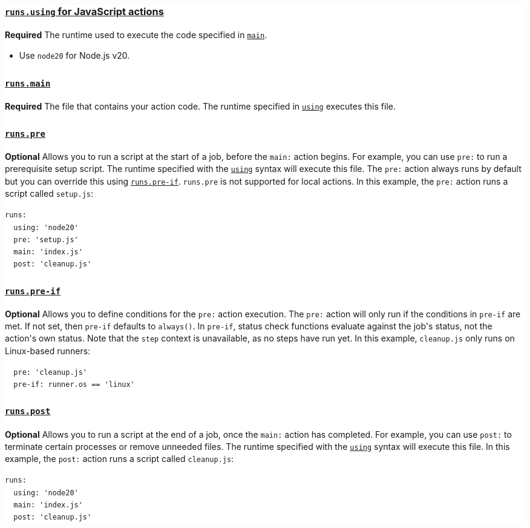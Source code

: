 ### [`runs.using` for JavaScript actions](https://docs.github.com/en/actions/sharing-automations/creating-actions/metadata-syntax-for-github-actions#runsusing-for-javascript-actions)
**Required** The runtime used to execute the code specified in [`main`](https://docs.github.com/en/actions/sharing-automations/creating-actions/metadata-syntax-for-github-actions#runsmain).
  * Use `node20` for Node.js v20.


### [`runs.main`](https://docs.github.com/en/actions/sharing-automations/creating-actions/metadata-syntax-for-github-actions#runsmain)
**Required** The file that contains your action code. The runtime specified in [`using`](https://docs.github.com/en/actions/sharing-automations/creating-actions/metadata-syntax-for-github-actions#runsusing-for-javascript-actions) executes this file.
### [`runs.pre`](https://docs.github.com/en/actions/sharing-automations/creating-actions/metadata-syntax-for-github-actions#runspre)
**Optional** Allows you to run a script at the start of a job, before the `main:` action begins. For example, you can use `pre:` to run a prerequisite setup script. The runtime specified with the [`using`](https://docs.github.com/en/actions/sharing-automations/creating-actions/metadata-syntax-for-github-actions#runsusing-for-javascript-actions) syntax will execute this file. The `pre:` action always runs by default but you can override this using [`runs.pre-if`](https://docs.github.com/en/actions/sharing-automations/creating-actions/metadata-syntax-for-github-actions#runspre-if).
`runs.pre` is not supported for local actions.
In this example, the `pre:` action runs a script called `setup.js`:
```
runs:
  using: 'node20'
  pre: 'setup.js'
  main: 'index.js'
  post: 'cleanup.js'

```

### [`runs.pre-if`](https://docs.github.com/en/actions/sharing-automations/creating-actions/metadata-syntax-for-github-actions#runspre-if)
**Optional** Allows you to define conditions for the `pre:` action execution. The `pre:` action will only run if the conditions in `pre-if` are met. If not set, then `pre-if` defaults to `always()`. In `pre-if`, status check functions evaluate against the job's status, not the action's own status.
Note that the `step` context is unavailable, as no steps have run yet.
In this example, `cleanup.js` only runs on Linux-based runners:
```
  pre: 'cleanup.js'
  pre-if: runner.os == 'linux'

```

### [`runs.post`](https://docs.github.com/en/actions/sharing-automations/creating-actions/metadata-syntax-for-github-actions#runspost)
**Optional** Allows you to run a script at the end of a job, once the `main:` action has completed. For example, you can use `post:` to terminate certain processes or remove unneeded files. The runtime specified with the [`using`](https://docs.github.com/en/actions/sharing-automations/creating-actions/metadata-syntax-for-github-actions#runsusing-for-javascript-actions) syntax will execute this file.
In this example, the `post:` action runs a script called `cleanup.js`:
```
runs:
  using: 'node20'
  main: 'index.js'
  post: 'cleanup.js'
```